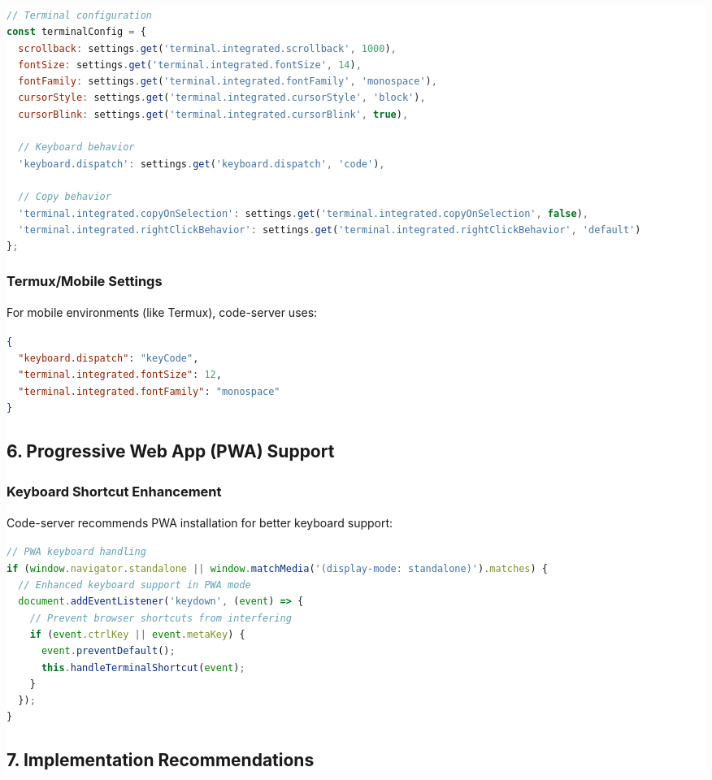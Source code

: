 ```javascript
// Terminal configuration
const terminalConfig = {
  scrollback: settings.get('terminal.integrated.scrollback', 1000),
  fontSize: settings.get('terminal.integrated.fontSize', 14),
  fontFamily: settings.get('terminal.integrated.fontFamily', 'monospace'),
  cursorStyle: settings.get('terminal.integrated.cursorStyle', 'block'),
  cursorBlink: settings.get('terminal.integrated.cursorBlink', true),
  
  // Keyboard behavior
  'keyboard.dispatch': settings.get('keyboard.dispatch', 'code'),
  
  // Copy behavior
  'terminal.integrated.copyOnSelection': settings.get('terminal.integrated.copyOnSelection', false),
  'terminal.integrated.rightClickBehavior': settings.get('terminal.integrated.rightClickBehavior', 'default')
};
```

### Termux/Mobile Settings

For mobile environments (like Termux), code-server uses:

```json
{
  "keyboard.dispatch": "keyCode",
  "terminal.integrated.fontSize": 12,
  "terminal.integrated.fontFamily": "monospace"
}
```

## 6. Progressive Web App (PWA) Support

### Keyboard Shortcut Enhancement

Code-server recommends PWA installation for better keyboard support:

```javascript
// PWA keyboard handling
if (window.navigator.standalone || window.matchMedia('(display-mode: standalone)').matches) {
  // Enhanced keyboard support in PWA mode
  document.addEventListener('keydown', (event) => {
    // Prevent browser shortcuts from interfering
    if (event.ctrlKey || event.metaKey) {
      event.preventDefault();
      this.handleTerminalShortcut(event);
    }
  });
}
```

## 7. Implementation Recommendations
